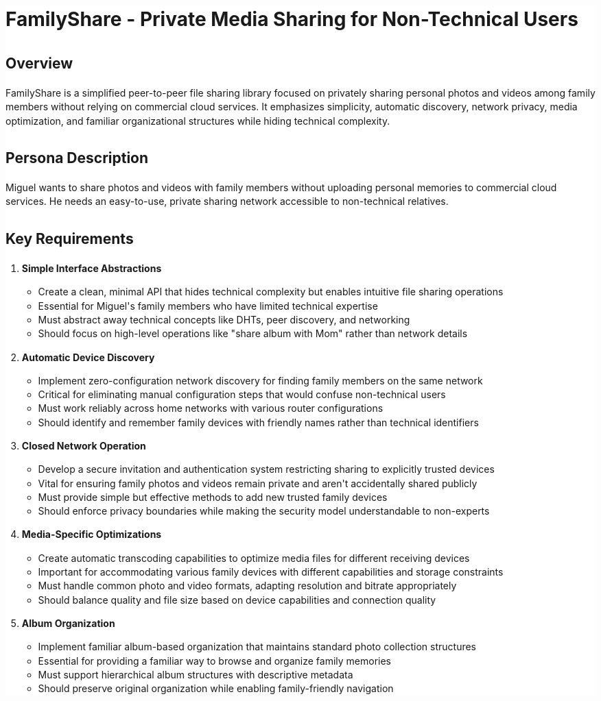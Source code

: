# FamilyShare - Private Media Sharing for Non-Technical Users

## Overview
FamilyShare is a simplified peer-to-peer file sharing library focused on privately sharing personal photos and videos among family members without relying on commercial cloud services. It emphasizes simplicity, automatic discovery, network privacy, media optimization, and familiar organizational structures while hiding technical complexity.

## Persona Description
Miguel wants to share photos and videos with family members without uploading personal memories to commercial cloud services. He needs an easy-to-use, private sharing network accessible to non-technical relatives.

## Key Requirements

1. **Simple Interface Abstractions**
   - Create a clean, minimal API that hides technical complexity but enables intuitive file sharing operations
   - Essential for Miguel's family members who have limited technical expertise
   - Must abstract away technical concepts like DHTs, peer discovery, and networking
   - Should focus on high-level operations like "share album with Mom" rather than network details

2. **Automatic Device Discovery**
   - Implement zero-configuration network discovery for finding family members on the same network
   - Critical for eliminating manual configuration steps that would confuse non-technical users
   - Must work reliably across home networks with various router configurations
   - Should identify and remember family devices with friendly names rather than technical identifiers

3. **Closed Network Operation**
   - Develop a secure invitation and authentication system restricting sharing to explicitly trusted devices
   - Vital for ensuring family photos and videos remain private and aren't accidentally shared publicly
   - Must provide simple but effective methods to add new trusted family devices
   - Should enforce privacy boundaries while making the security model understandable to non-experts

4. **Media-Specific Optimizations**
   - Create automatic transcoding capabilities to optimize media files for different receiving devices
   - Important for accommodating various family devices with different capabilities and storage constraints
   - Must handle common photo and video formats, adapting resolution and bitrate appropriately
   - Should balance quality and file size based on device capabilities and connection quality

5. **Album Organization**
   - Implement familiar album-based organization that maintains standard photo collection structures
   - Essential for providing a familiar way to browse and organize family memories
   - Must support hierarchical album structures with descriptive metadata
   - Should preserve original organization while enabling family-friendly navigation
